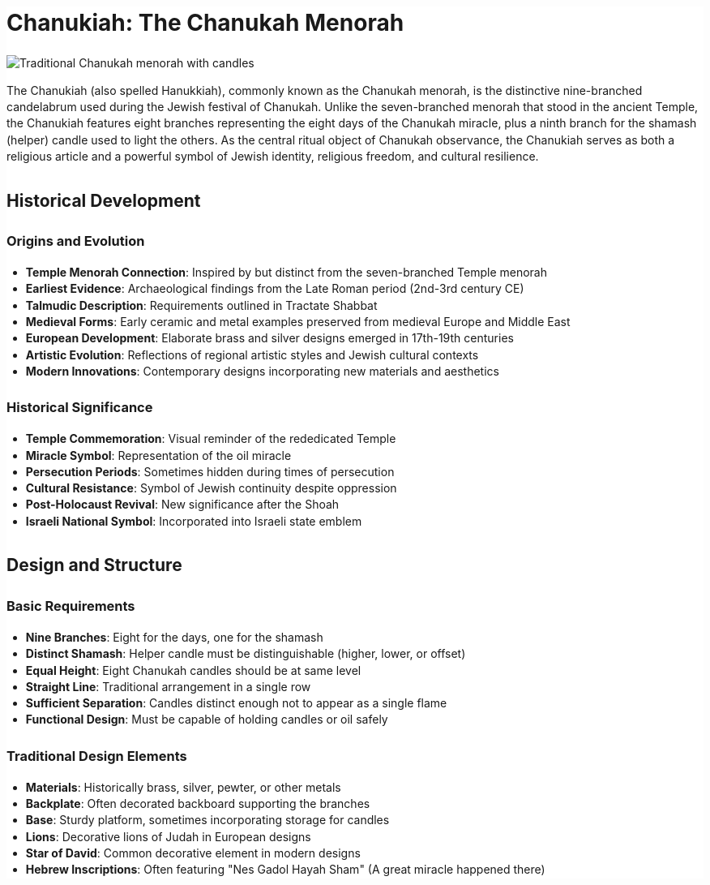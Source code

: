 # Chanukiah: The Chanukah Menorah

![Traditional Chanukah menorah with candles](chanukiah_lit.jpg)

The Chanukiah (also spelled Hanukkiah), commonly known as the Chanukah menorah, is the distinctive nine-branched candelabrum used during the Jewish festival of Chanukah. Unlike the seven-branched menorah that stood in the ancient Temple, the Chanukiah features eight branches representing the eight days of the Chanukah miracle, plus a ninth branch for the shamash (helper) candle used to light the others. As the central ritual object of Chanukah observance, the Chanukiah serves as both a religious article and a powerful symbol of Jewish identity, religious freedom, and cultural resilience.

## Historical Development

### Origins and Evolution

- **Temple Menorah Connection**: Inspired by but distinct from the seven-branched Temple menorah
- **Earliest Evidence**: Archaeological findings from the Late Roman period (2nd-3rd century CE)
- **Talmudic Description**: Requirements outlined in Tractate Shabbat
- **Medieval Forms**: Early ceramic and metal examples preserved from medieval Europe and Middle East
- **European Development**: Elaborate brass and silver designs emerged in 17th-19th centuries
- **Artistic Evolution**: Reflections of regional artistic styles and Jewish cultural contexts
- **Modern Innovations**: Contemporary designs incorporating new materials and aesthetics

### Historical Significance

- **Temple Commemoration**: Visual reminder of the rededicated Temple
- **Miracle Symbol**: Representation of the oil miracle
- **Persecution Periods**: Sometimes hidden during times of persecution
- **Cultural Resistance**: Symbol of Jewish continuity despite oppression
- **Post-Holocaust Revival**: New significance after the Shoah
- **Israeli National Symbol**: Incorporated into Israeli state emblem

## Design and Structure

### Basic Requirements

- **Nine Branches**: Eight for the days, one for the shamash
- **Distinct Shamash**: Helper candle must be distinguishable (higher, lower, or offset)
- **Equal Height**: Eight Chanukah candles should be at same level
- **Straight Line**: Traditional arrangement in a single row
- **Sufficient Separation**: Candles distinct enough not to appear as a single flame
- **Functional Design**: Must be capable of holding candles or oil safely

### Traditional Design Elements

- **Materials**: Historically brass, silver, pewter, or other metals
- **Backplate**: Often decorated backboard supporting the branches
- **Base**: Sturdy platform, sometimes incorporating storage for candles
- **Lions**: Decorative lions of Judah in European designs
- **Star of David**: Common decorative element in modern designs
- **Hebrew Inscriptions**: Often featuring "Nes Gadol Hayah Sham" (A great miracle happened there)
